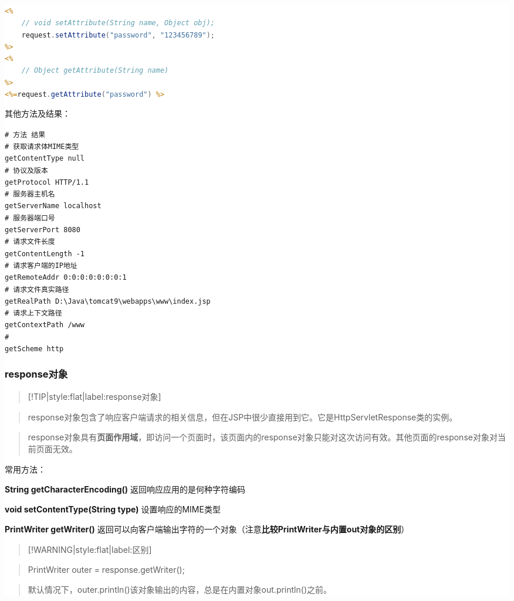```jsp
<%
    // void setAttribute(String name, Object obj);
    request.setAttribute("password", "123456789");
%>
<%
    // Object getAttribute(String name)
%>
<%=request.getAttribute("password") %>
```

其他方法及结果：

```
# 方法 结果
# 获取请求体MIME类型
getContentType null
# 协议及版本
getProtocol HTTP/1.1
# 服务器主机名
getServerName localhost
# 服务器端口号
getServerPort 8080
# 请求文件长度
getContentLength -1
# 请求客户端的IP地址
getRemoteAddr 0:0:0:0:0:0:0:1
# 请求文件真实路径
getRealPath D:\Java\tomcat9\webapps\www\index.jsp
# 请求上下文路径
getContextPath /www
# 
getScheme http
```

### response对象

> [!TIP|style:flat|label:response对象]

> response对象包含了响应客户端请求的相关信息，但在JSP中很少直接用到它。它是HttpServletResponse类的实例。

> response对象具有**页面作用域**，即访问一个页面时，该页面内的response对象只能对这次访问有效。其他页面的response对象对当前页面无效。

常用方法：

**String getCharacterEncoding()** 返回响应应用的是何种字符编码

**void setContentType(String type)** 设置响应的MIME类型

**PrintWriter getWriter()** 返回可以向客户端输出字符的一个对象（注意**比较PrintWriter与内置out对象的区别**）

> [!WARNING|style:flat|label:区别]

> PrintWriter outer = response.getWriter();

> 默认情况下，outer.println()该对象输出的内容，总是在内置对象out.println()之前。
